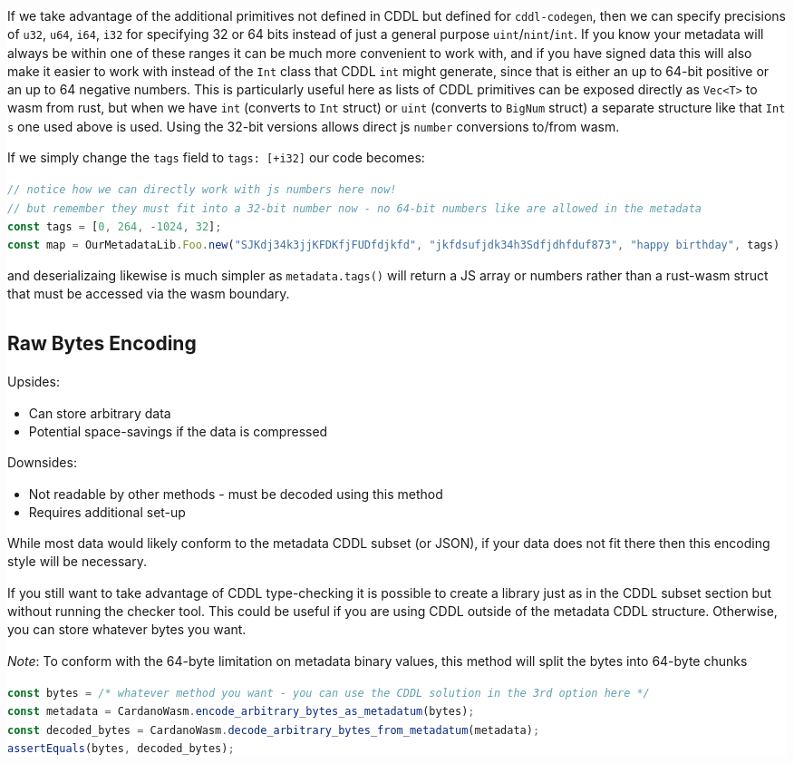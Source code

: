 If we take advantage of the additional primitives not defined in CDDL but defined for `cddl-codegen`, then we can specify precisions of `u32`, `u64`, `i64`, `i32` for specifying 32 or 64 bits instead of just a general purpose `uint`/`nint`/`int`.
If you know your metadata will always be within one of these ranges it can be much more convenient to work with, and if you have signed data this will also make it easier to work with instead of the `Int` class that CDDL `int` might generate, since that is either an up to 64-bit positive or an up to 64 negative numbers.
This is particularly useful here as lists of CDDL primitives can be exposed directly as `Vec<T>` to wasm from rust, but when we have `int` (converts to `Int` struct) or `uint` (converts to `BigNum` struct) a separate structure like that `Ints` one used above is used. Using the 32-bit versions allows direct js `number` conversions to/from wasm.

If we simply change the `tags` field to `tags: [+i32]` our code becomes:
```javascript
// notice how we can directly work with js numbers here now!
// but remember they must fit into a 32-bit number now - no 64-bit numbers like are allowed in the metadata
const tags = [0, 264, -1024, 32];
const map = OurMetadataLib.Foo.new("SJKdj34k3jjKFDKfjFUDfdjkfd", "jkfdsufjdk34h3Sdfjdhfduf873", "happy birthday", tags)
```

and deserializaing likewise is much simpler as `metadata.tags()` will return a JS array or numbers rather than a rust-wasm struct that must be accessed via the wasm boundary.

## Raw Bytes Encoding

Upsides:
* Can store arbitrary data
* Potential space-savings if the data is compressed

Downsides:
* Not readable by other methods - must be decoded using this method
* Requires additional set-up

While most data would likely conform to the metadata CDDL subset (or JSON), if your data does not fit there then this encoding style will be necessary.

If you still want to take advantage of CDDL type-checking it is possible to create a library just as in the CDDL subset section but without running the checker tool. This could be useful if you are using CDDL outside of the metadata CDDL structure. Otherwise, you can store whatever bytes you want.

*Note*: To conform with the 64-byte limitation on metadata binary values, this method will split the bytes into 64-byte chunks

```javascript
const bytes = /* whatever method you want - you can use the CDDL solution in the 3rd option here */
const metadata = CardanoWasm.encode_arbitrary_bytes_as_metadatum(bytes);
const decoded_bytes = CardanoWasm.decode_arbitrary_bytes_from_metadatum(metadata);
assertEquals(bytes, decoded_bytes);
```

